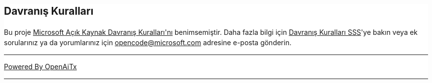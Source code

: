 
## Davranış Kuralları

Bu proje [Microsoft Açık Kaynak Davranış Kuralları'nı][conduct-code] benimsemiştir. Daha fazla bilgi için [Davranış Kuralları SSS][conduct-FAQ]'ye bakın veya ek sorularınız ya da yorumlarınız için [opencode@microsoft.com][conduct-email] adresine e-posta gönderin.

[conduct-code]: https://opensource.microsoft.com/codeofconduct/
[conduct-FAQ]: https://opensource.microsoft.com/codeofconduct/faq/
[conduct-email]: mailto:opencode@microsoft.com
[store-install-link]: https://aka.ms/terminal


---


[Powered By OpenAiTx](https://github.com/OpenAiTx/OpenAiTx)


---